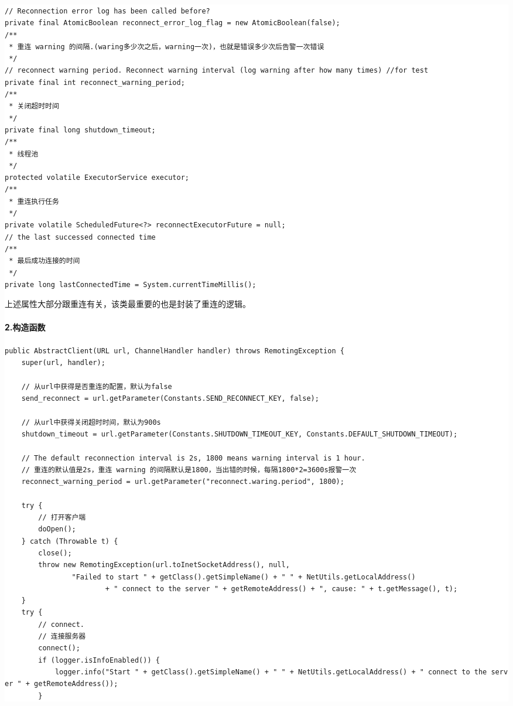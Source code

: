 ```
// Reconnection error log has been called before?
private final AtomicBoolean reconnect_error_log_flag = new AtomicBoolean(false);
/**
 * 重连 warning 的间隔.(waring多少次之后，warning一次)，也就是错误多少次后告警一次错误
 */
// reconnect warning period. Reconnect warning interval (log warning after how many times) //for test
private final int reconnect_warning_period;
/**
 * 关闭超时时间
 */
private final long shutdown_timeout;
/**
 * 线程池
 */
protected volatile ExecutorService executor;
/**
 * 重连执行任务
 */
private volatile ScheduledFuture<?> reconnectExecutorFuture = null;
// the last successed connected time
/**
 * 最后成功连接的时间
 */
private long lastConnectedTime = System.currentTimeMillis();
```

上述属性大部分跟重连有关，该类最重要的也是封装了重连的逻辑。

#### 2.构造函数

```
public AbstractClient(URL url, ChannelHandler handler) throws RemotingException {
    super(url, handler);

    // 从url中获得是否重连的配置，默认为false
    send_reconnect = url.getParameter(Constants.SEND_RECONNECT_KEY, false);

    // 从url中获得关闭超时时间，默认为900s
    shutdown_timeout = url.getParameter(Constants.SHUTDOWN_TIMEOUT_KEY, Constants.DEFAULT_SHUTDOWN_TIMEOUT);

    // The default reconnection interval is 2s, 1800 means warning interval is 1 hour.
    // 重连的默认值是2s，重连 warning 的间隔默认是1800，当出错的时候，每隔1800*2=3600s报警一次
    reconnect_warning_period = url.getParameter("reconnect.waring.period", 1800);

    try {
        // 打开客户端
        doOpen();
    } catch (Throwable t) {
        close();
        throw new RemotingException(url.toInetSocketAddress(), null,
                "Failed to start " + getClass().getSimpleName() + " " + NetUtils.getLocalAddress()
                        + " connect to the server " + getRemoteAddress() + ", cause: " + t.getMessage(), t);
    }
    try {
        // connect.
        // 连接服务器
        connect();
        if (logger.isInfoEnabled()) {
            logger.info("Start " + getClass().getSimpleName() + " " + NetUtils.getLocalAddress() + " connect to the server " + getRemoteAddress());
        }
```